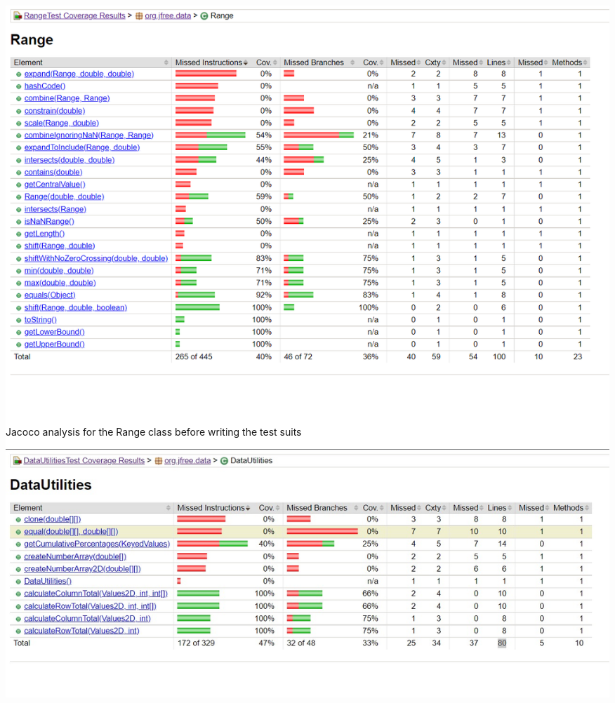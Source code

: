 ![JaCoCo Analysis](images/range.png)

Jacoco analysis for the Range class before writing the test suits

![JaCoCo Analysis](images/data.jpeg)

